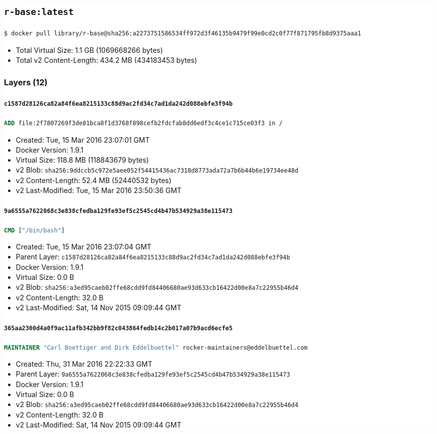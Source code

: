 ## `r-base:latest`

```console
$ docker pull library/r-base@sha256:a2273751586534ff972d3f46135b9479f99e0cd2c0f77f871795fb8d9375aaa1
```

-	Total Virtual Size: 1.1 GB (1069668266 bytes)
-	Total v2 Content-Length: 434.2 MB (434183453 bytes)

### Layers (12)

#### `c1587d28126ca82a84f6ea8215133c88d9ac2fd34c7ad1da242d088ebfe3f94b`

```dockerfile
ADD file:2f7807269f3de81bca8f1d3768f898cefb2fdcfab8dd6edf3c4ce1c715ce03f3 in /
```

-	Created: Tue, 15 Mar 2016 23:07:01 GMT
-	Docker Version: 1.9.1
-	Virtual Size: 118.8 MB (118843679 bytes)
-	v2 Blob: `sha256:9ddccb5c972e5aee052f54415436ac7318d8773ada72a7b6b44b6e19734ee48d`
-	v2 Content-Length: 52.4 MB (52440532 bytes)
-	v2 Last-Modified: Tue, 15 Mar 2016 23:50:36 GMT

#### `9a6555a7622068c3e838cfedba129fe93ef5c2545cd4b47b534929a38e115473`

```dockerfile
CMD ["/bin/bash"]
```

-	Created: Tue, 15 Mar 2016 23:07:04 GMT
-	Parent Layer: `c1587d28126ca82a84f6ea8215133c88d9ac2fd34c7ad1da242d088ebfe3f94b`
-	Docker Version: 1.9.1
-	Virtual Size: 0.0 B
-	v2 Blob: `sha256:a3ed95caeb02ffe68cdd9fd84406680ae93d633cb16422d00e8a7c22955b46d4`
-	v2 Content-Length: 32.0 B
-	v2 Last-Modified: Sat, 14 Nov 2015 09:09:44 GMT

#### `365aa2300d4a0f9ac11afb342bb9f82c043864fedb14c2b017a07b9acd6ecfe5`

```dockerfile
MAINTAINER "Carl Boettiger and Dirk Eddelbuettel" rocker-maintainers@eddelbuettel.com
```

-	Created: Thu, 31 Mar 2016 22:22:33 GMT
-	Parent Layer: `9a6555a7622068c3e838cfedba129fe93ef5c2545cd4b47b534929a38e115473`
-	Docker Version: 1.9.1
-	Virtual Size: 0.0 B
-	v2 Blob: `sha256:a3ed95caeb02ffe68cdd9fd84406680ae93d633cb16422d00e8a7c22955b46d4`
-	v2 Content-Length: 32.0 B
-	v2 Last-Modified: Sat, 14 Nov 2015 09:09:44 GMT

